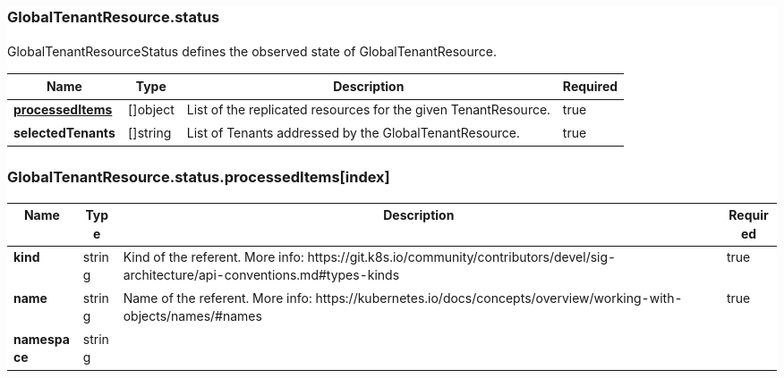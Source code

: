 
### GlobalTenantResource.status



GlobalTenantResourceStatus defines the observed state of GlobalTenantResource.

<table>
    <thead>
        <tr>
            <th>Name</th>
            <th>Type</th>
            <th>Description</th>
            <th>Required</th>
        </tr>
    </thead>
    <tbody><tr>
        <td><b><a href="#globaltenantresourcestatusprocesseditemsindex">processedItems</a></b></td>
        <td>[]object</td>
        <td>
          List of the replicated resources for the given TenantResource.<br/>
        </td>
        <td>true</td>
      </tr><tr>
        <td><b>selectedTenants</b></td>
        <td>[]string</td>
        <td>
          List of Tenants addressed by the GlobalTenantResource.<br/>
        </td>
        <td>true</td>
      </tr></tbody>
</table>


### GlobalTenantResource.status.processedItems[index]





<table>
    <thead>
        <tr>
            <th>Name</th>
            <th>Type</th>
            <th>Description</th>
            <th>Required</th>
        </tr>
    </thead>
    <tbody><tr>
        <td><b>kind</b></td>
        <td>string</td>
        <td>
          Kind of the referent. More info: https://git.k8s.io/community/contributors/devel/sig-architecture/api-conventions.md#types-kinds<br/>
        </td>
        <td>true</td>
      </tr><tr>
        <td><b>name</b></td>
        <td>string</td>
        <td>
          Name of the referent. More info: https://kubernetes.io/docs/concepts/overview/working-with-objects/names/#names<br/>
        </td>
        <td>true</td>
      </tr><tr>
        <td><b>namespace</b></td>
        <td>string</td>